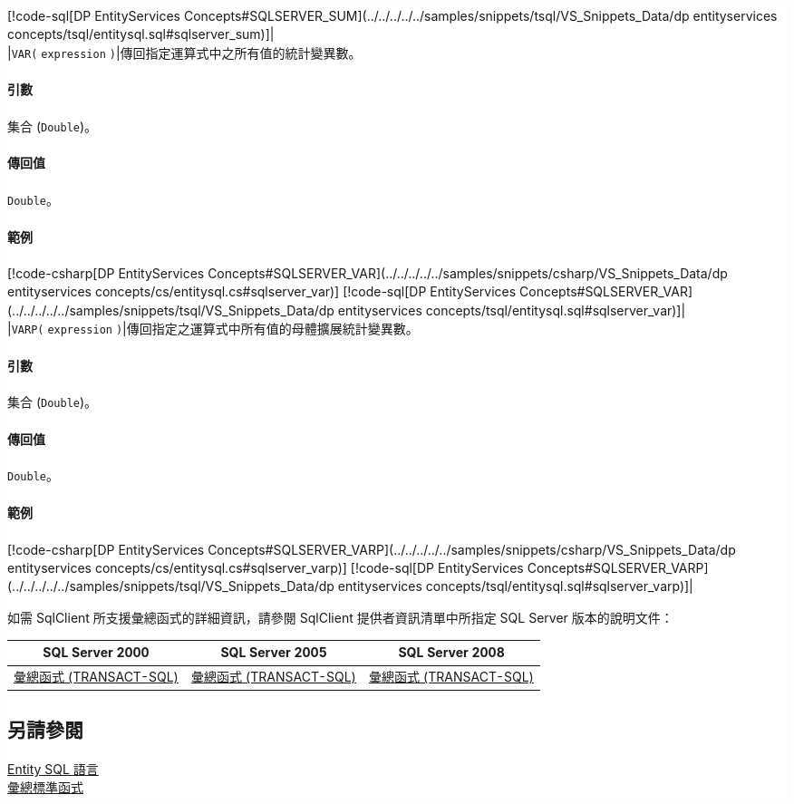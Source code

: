  [!code-sql[DP EntityServices Concepts#SQLSERVER_SUM](../../../../../samples/snippets/tsql/VS_Snippets_Data/dp entityservices concepts/tsql/entitysql.sql#sqlserver_sum)]|  
|`VAR(` `expression` `)`|傳回指定運算式中之所有值的統計變異數。<br /><br /> **引數**<br /><br /> 集合 (`Double`)。<br /><br /> **傳回值**<br /><br /> `Double`。<br /><br /> **範例**<br /><br /> [!code-csharp[DP EntityServices Concepts#SQLSERVER_VAR](../../../../../samples/snippets/csharp/VS_Snippets_Data/dp entityservices concepts/cs/entitysql.cs#sqlserver_var)]
 [!code-sql[DP EntityServices Concepts#SQLSERVER_VAR](../../../../../samples/snippets/tsql/VS_Snippets_Data/dp entityservices concepts/tsql/entitysql.sql#sqlserver_var)]|  
|`VARP(` `expression` `)`|傳回指定之運算式中所有值的母體擴展統計變異數。<br /><br /> **引數**<br /><br /> 集合 (`Double`)。<br /><br /> **傳回值**<br /><br /> `Double`。<br /><br /> **範例**<br /><br /> [!code-csharp[DP EntityServices Concepts#SQLSERVER_VARP](../../../../../samples/snippets/csharp/VS_Snippets_Data/dp entityservices concepts/cs/entitysql.cs#sqlserver_varp)]
 [!code-sql[DP EntityServices Concepts#SQLSERVER_VARP](../../../../../samples/snippets/tsql/VS_Snippets_Data/dp entityservices concepts/tsql/entitysql.sql#sqlserver_varp)]|  
  
 如需 SqlClient 所支援彙總函式的詳細資訊，請參閱 SqlClient 提供者資訊清單中所指定 SQL Server 版本的說明文件：  
  
|SQL Server 2000|SQL Server 2005|SQL Server 2008|  
|---------------------|---------------------|---------------------|  
|[彙總函式 (TRANSACT-SQL)](http://go.microsoft.com/fwlink/?LinkId=115906)|[彙總函式 (TRANSACT-SQL)](http://go.microsoft.com/fwlink/?LinkID=115903)|[彙總函式 (TRANSACT-SQL)](http://go.microsoft.com/fwlink/?LinkId=115907)|  
  
## <a name="see-also"></a>另請參閱  
 [Entity SQL 語言](../../../../../docs/framework/data/adonet/ef/language-reference/entity-sql-language.md)  
 [彙總標準函式](../../../../../docs/framework/data/adonet/ef/language-reference/aggregate-canonical-functions.md)

